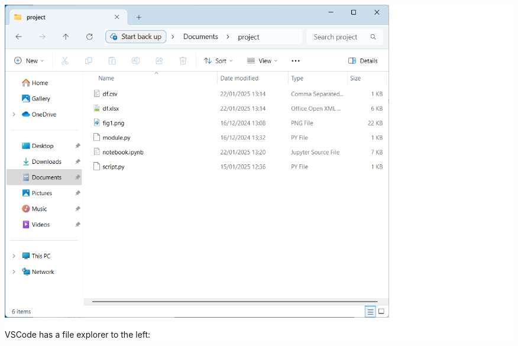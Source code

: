 <img src='./images/img_036.png' alt='img_036' width='650'/>

VSCode has a file explorer to the left:
